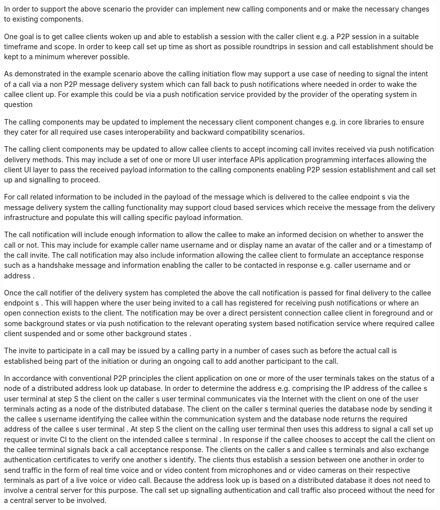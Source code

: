 In order to support the above scenario the provider can implement new calling components and or make the necessary changes to existing components.

One goal is to get callee clients woken up and able to establish a session with the caller client e.g. a P2P session in a suitable timeframe and scope. In order to keep call set up time as short as possible roundtrips in session and call establishment should be kept to a minimum wherever possible.

As demonstrated in the example scenario above the calling initiation flow may support a use case of needing to signal the intent of a call via a non P2P message delivery system which can fall back to push notifications where needed in order to wake the callee client up. For example this could be via a push notification service provided by the provider of the operating system in question

The calling components may be updated to implement the necessary client component changes e.g. in core libraries to ensure they cater for all required use cases interoperability and backward compatibility scenarios.

The calling client components may be updated to allow callee clients to accept incoming call invites received via push notification delivery methods. This may include a set of one or more UI user interface APIs application programming interfaces allowing the client UI layer to pass the received payload information to the calling components enabling P2P session establishment and call set up and signalling to proceed.

For call related information to be included in the payload of the message which is delivered to the callee endpoint s via the message delivery system the calling functionality may support cloud based services which receive the message from the delivery infrastructure and populate this will calling specific payload information.

The call notification will include enough information to allow the callee to make an informed decision on whether to answer the call or not. This may include for example caller name username and or display name an avatar of the caller and or a timestamp of the call invite. The call notification may also include information allowing the callee client to formulate an acceptance response such as a handshake message and information enabling the caller to be contacted in response e.g. caller username and or address .

Once the call notifier of the delivery system has completed the above the call notification is passed for final delivery to the callee endpoint s . This will happen where the user being invited to a call has registered for receiving push notifications or where an open connection exists to the client. The notification may be over a direct persistent connection callee client in foreground and or some background states or via push notification to the relevant operating system based notification service where required callee client suspended and or some other background states .

The invite to participate in a call may be issued by a calling party in a number of cases such as before the actual call is established being part of the initiation or during an ongoing call to add another participant to the call.

In accordance with conventional P2P principles the client application on one or more of the user terminals takes on the status of a node of a distributed address look up database. In order to determine the address e.g. comprising the IP address of the callee s user terminal at step S the client on the caller s user terminal communicates via the Internet with the client on one of the user terminals acting as a node of the distributed database. The client on the caller s terminal queries the database node by sending it the callee s username identifying the callee within the communication system and the database node returns the required address of the callee s user terminal . At step S the client on the calling user terminal then uses this address to signal a call set up request or invite CI to the client on the intended callee s terminal . In response if the callee chooses to accept the call the client on the callee terminal signals back a call acceptance response. The clients on the caller s and callee s terminals and also exchange authentication certificates to verify one another s identify. The clients thus establish a session between one another in order to send traffic in the form of real time voice and or video content from microphones and or video cameras on their respective terminals as part of a live voice or video call. Because the address look up is based on a distributed database it does not need to involve a central server for this purpose. The call set up signalling authentication and call traffic also proceed without the need for a central server to be involved.
